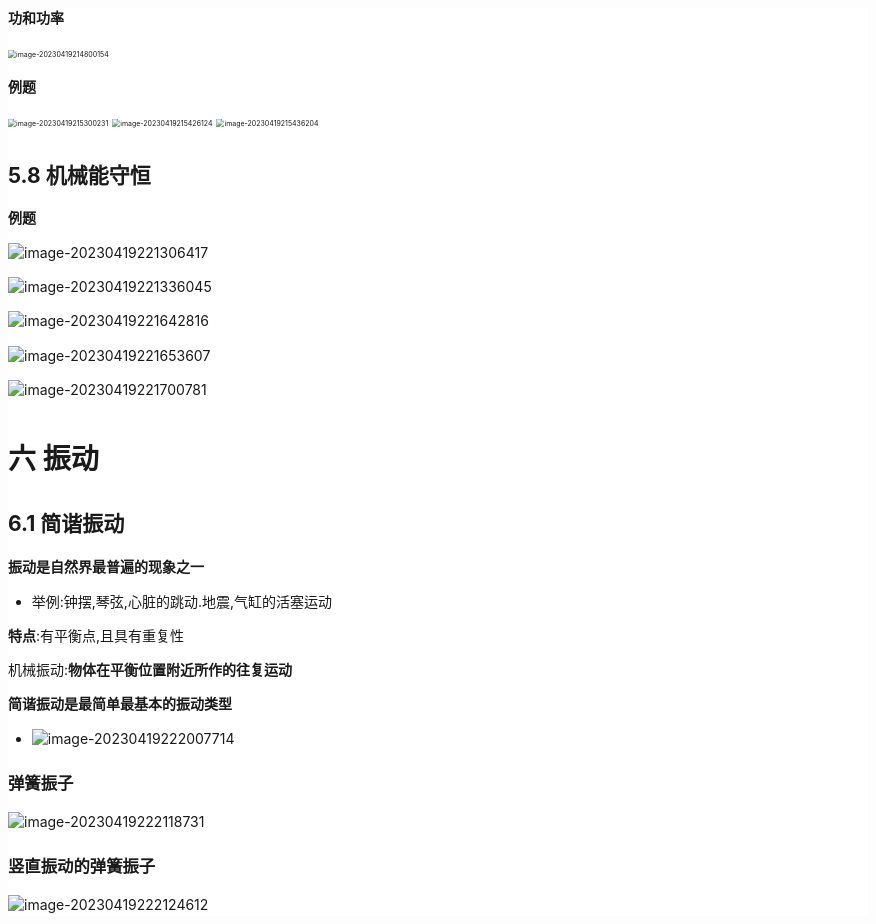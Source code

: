 **功和功率**

<img src="http://verification.fengzhongzhihan.top/202304192148195.png" alt="image-20230419214800154" style="zoom:50%;" />

**例题**

<img src="http://verification.fengzhongzhihan.top/202304192153292.png" alt="image-20230419215300231" style="zoom:50%;" />

<img src="http://verification.fengzhongzhihan.top/202304192154178.png" alt="image-20230419215426124" style="zoom:50%;" />

<img src="http://verification.fengzhongzhihan.top/202304192154249.png" alt="image-20230419215436204" style="zoom:50%;" />

## 5.8 机械能守恒

**例题**

![image-20230419221306417](http://verification.fengzhongzhihan.top/202304192213469.png)

![image-20230419221336045](http://verification.fengzhongzhihan.top/202304192213100.png)

![image-20230419221642816](http://verification.fengzhongzhihan.top/202304192216895.png)

![image-20230419221653607](http://verification.fengzhongzhihan.top/202304192216662.png)

![image-20230419221700781](http://verification.fengzhongzhihan.top/202304192217810.png)

# 六 振动

## 6.1 简谐振动

**振动是自然界最普遍的现象之一**

- 举例:钟摆,琴弦,心脏的跳动.地震,气缸的活塞运动

**特点**:有平衡点,且具有重复性

机械振动:**物体在平衡位置附近所作的往复运动**

**简谐振动是最简单最基本的振动类型**

- ![image-20230419222007714](http://verification.fengzhongzhihan.top/202304192220748.png)

### 弹簧振子

![image-20230419222118731](http://verification.fengzhongzhihan.top/202304192221794.png)

### 竖直振动的弹簧振子

![image-20230419222124612](http://verification.fengzhongzhihan.top/202304192221665.png)
